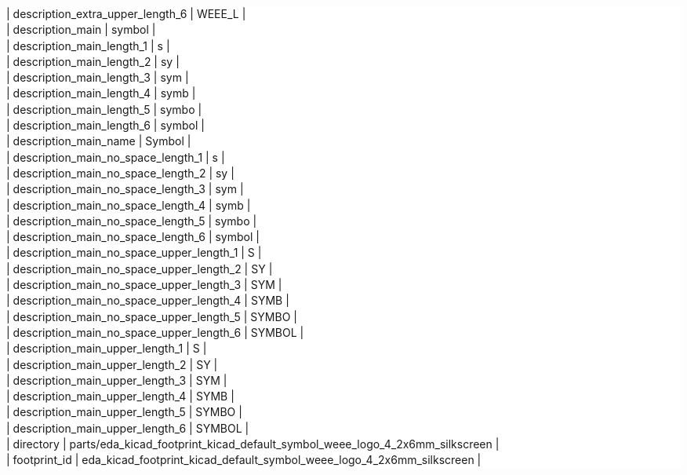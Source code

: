 | description_extra_upper_length_6 | WEEE_L |  
| description_main | symbol |  
| description_main_length_1 | s |  
| description_main_length_2 | sy |  
| description_main_length_3 | sym |  
| description_main_length_4 | symb |  
| description_main_length_5 | symbo |  
| description_main_length_6 | symbol |  
| description_main_name | Symbol |  
| description_main_no_space_length_1 | s |  
| description_main_no_space_length_2 | sy |  
| description_main_no_space_length_3 | sym |  
| description_main_no_space_length_4 | symb |  
| description_main_no_space_length_5 | symbo |  
| description_main_no_space_length_6 | symbol |  
| description_main_no_space_upper_length_1 | S |  
| description_main_no_space_upper_length_2 | SY |  
| description_main_no_space_upper_length_3 | SYM |  
| description_main_no_space_upper_length_4 | SYMB |  
| description_main_no_space_upper_length_5 | SYMBO |  
| description_main_no_space_upper_length_6 | SYMBOL |  
| description_main_upper_length_1 | S |  
| description_main_upper_length_2 | SY |  
| description_main_upper_length_3 | SYM |  
| description_main_upper_length_4 | SYMB |  
| description_main_upper_length_5 | SYMBO |  
| description_main_upper_length_6 | SYMBOL |  
| directory | parts/eda_kicad_footprint_kicad_default_symbol_weee_logo_4_2x6mm_silkscreen |  
| footprint_id | eda_kicad_footprint_kicad_default_symbol_weee_logo_4_2x6mm_silkscreen |  